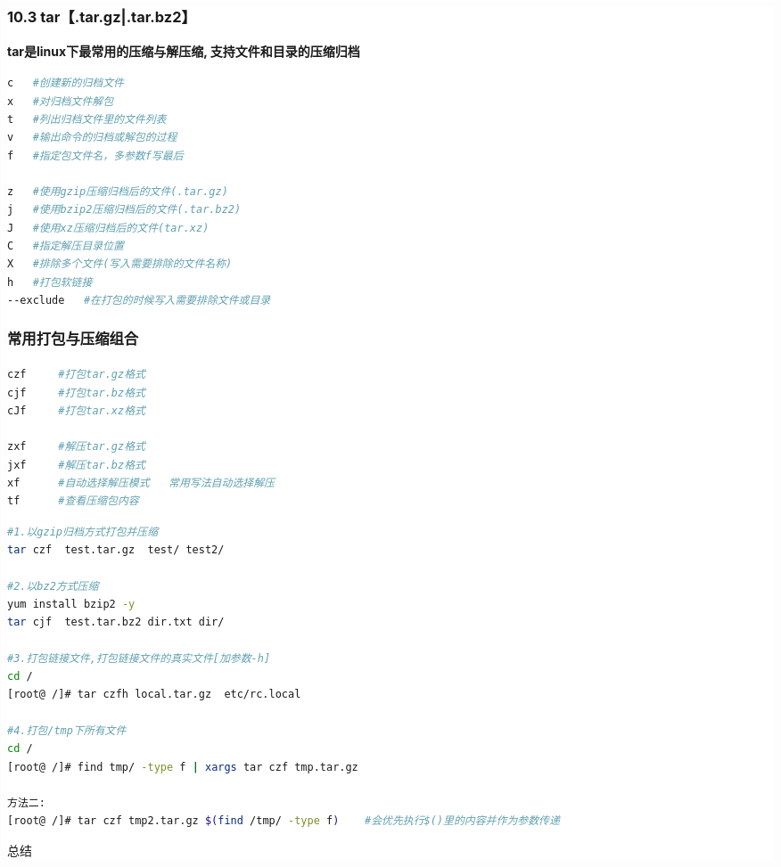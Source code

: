 ### 10.3 tar【.tar.gz|.tar.bz2】

**tar是linux下最常用的压缩与解压缩, 支持文件和目录的压缩归档**

```bash
c   #创建新的归档文件
x   #对归档文件解包
t   #列出归档文件里的文件列表
v   #输出命令的归档或解包的过程
f   #指定包文件名，多参数f写最后

z   #使用gzip压缩归档后的文件(.tar.gz)
j   #使用bzip2压缩归档后的文件(.tar.bz2)
J   #使用xz压缩归档后的文件(tar.xz)
C   #指定解压目录位置
X   #排除多个文件(写入需要排除的文件名称)
h   #打包软链接
--exclude   #在打包的时候写入需要排除文件或目录
```

### 常用打包与压缩组合

```bash
czf     #打包tar.gz格式
cjf     #打包tar.bz格式
cJf     #打包tar.xz格式

zxf     #解压tar.gz格式
jxf     #解压tar.bz格式
xf      #自动选择解压模式   常用写法自动选择解压
tf      #查看压缩包内容
```

```bash
#1.以gzip归档方式打包并压缩
tar czf  test.tar.gz  test/ test2/

#2.以bz2方式压缩
yum install bzip2 -y
tar cjf  test.tar.bz2 dir.txt dir/

#3.打包链接文件,打包链接文件的真实文件[加参数-h]
cd /
[root@ /]# tar czfh local.tar.gz  etc/rc.local

#4.打包/tmp下所有文件
cd /
[root@ /]# find tmp/ -type f | xargs tar czf tmp.tar.gz

方法二:
[root@ /]# tar czf tmp2.tar.gz $(find /tmp/ -type f)    #会优先执行$()里的内容并作为参数传递
```

总结
